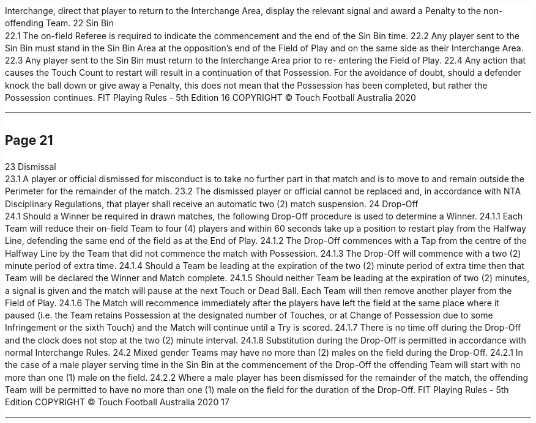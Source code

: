Interchange, direct that player to return to the Interchange Area, display the 
relevant signal and award a Penalty to the non-offending Team.
22 Sin Bin  
22.1 The on-field Referee is required to indicate the commencement and the end of 
the Sin Bin time.
22.2 Any player sent to the Sin Bin must stand in the Sin Bin Area at the opposition’s 
end of the Field of Play and on the same side as their Interchange Area. 
22.3 Any player sent to the Sin Bin must return to the Interchange Area prior to re-
entering the Field of Play.
22.4 Any action that causes the Touch Count to restart will result in a continuation of 
that Possession. For the avoidance of doubt, should a defender knock the ball 
down or give away a Penalty, this does not mean that the Possession has been 
completed, but rather the Possession continues. 
FIT Playing Rules - 5th Edition
16
COPYRIGHT © Touch Football Australia 2020

---

## Page 21

23 Dismissal  
23.1 A player or official dismissed for misconduct is to take no further part in that 
match and is to move to and remain outside the Perimeter for the remainder of 
the match.
23.2 The dismissed player or official cannot be replaced and, in accordance with NTA 
Disciplinary Regulations, that player shall receive an automatic two (2) match 
suspension. 
24 Drop-Off  
24.1 Should a Winner be required in drawn matches, the following Drop-Off 
procedure is used to determine a Winner.
24.1.1 Each Team will reduce their on-field Team to four (4) players and within 
60 seconds take up a position to restart play from the Halfway Line, 
defending the same end of the field as at the End of Play.
24.1.2 The Drop-Off commences with a Tap from the centre of the Halfway Line 
by the Team that did not commence the match with Possession.
24.1.3 The Drop-Off will commence with a two (2) minute period of extra time.
24.1.4 Should a Team be leading at the expiration of the two (2) minute period 
of extra time then that Team will be declared the Winner and Match 
complete.
24.1.5 Should neither Team be leading at the expiration of two (2) minutes, a 
signal is given and the match will pause at the next Touch or Dead Ball. 
Each Team will then remove another player from the Field of Play.
24.1.6 The Match will recommence immediately after the players have left the 
field at the same place where it paused (i.e. the Team retains Possession 
at the designated number of Touches, or at Change of Possession due to 
some Infringement or the sixth Touch) and the Match will continue until a 
Try is scored.
24.1.7 There is no time off during the Drop-Off and the clock does not stop at 
the two (2) minute interval.
24.1.8 Substitution during the Drop-Off is permitted in accordance with normal 
Interchange Rules.
24.2 Mixed gender Teams may have no more than (2) males on the field during the 
Drop-Off.
24.2.1 In the case of a male player serving time in the Sin Bin at the 
commencement of the Drop-Off the offending Team will start with no 
more than one (1) male on the field.
24.2.2 Where a male player has been dismissed for the remainder of the match, 
the offending Team will be permitted to have no more than one (1) male 
on the field for the duration of the Drop-Off. 
FIT Playing Rules - 5th Edition COPYRIGHT © Touch Football Australia 2020
17

---